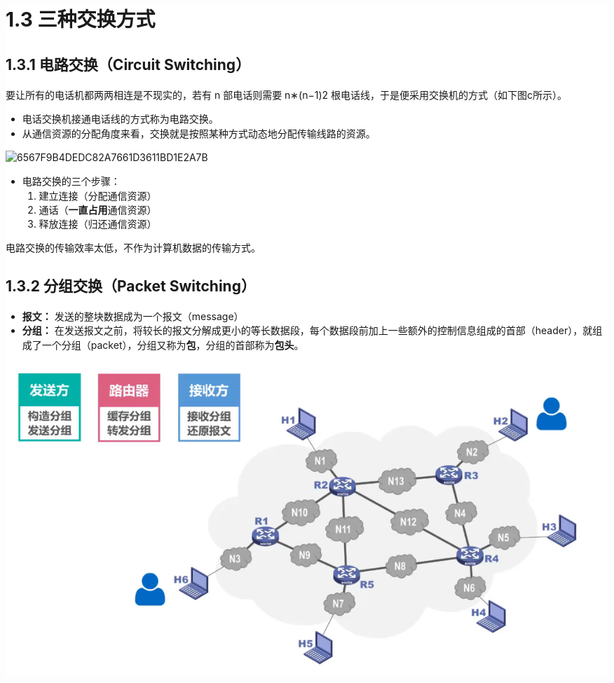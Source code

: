 

# 1.3 三种交换方式

## 1.3.1 电路交换（Circuit Switching）

要让所有的电话机都两两相连是不现实的，若有 n 部电话则需要 n∗(n−1)2 根电话线，于是便采用交换机的方式（如下图c所示）。

- 电话交换机接通电话线的方式称为电路交换。
- 从通信资源的分配角度来看，交换就是按照某种方式动态地分配传输线路的资源。



![6567F9B4DEDC82A7661D3611BD1E2A7B](https://img.fangkaipeng.com/blog_img/6567F9B4DEDC82A7661D3611BD1E2A7B.png)



- 电路交换的三个步骤：
    1. 建立连接（分配通信资源）
    2. 通话（**一直占用**通信资源）
    3. 释放连接（归还通信资源）

电路交换的传输效率太低，不作为计算机数据的传输方式。

## 1.3.2 分组交换（Packet Switching）

- **报文：** 发送的整块数据成为一个报文（message）
- **分组：** 在发送报文之前，将较长的报文分解成更小的等长数据段，每个数据段前加上一些额外的控制信息组成的首部（header），就组成了一个分组（packet），分组又称为**包**，分组的首部称为**包头**。



![image-20220115163329417](res/1.概述/image-20220115163329417.png)
